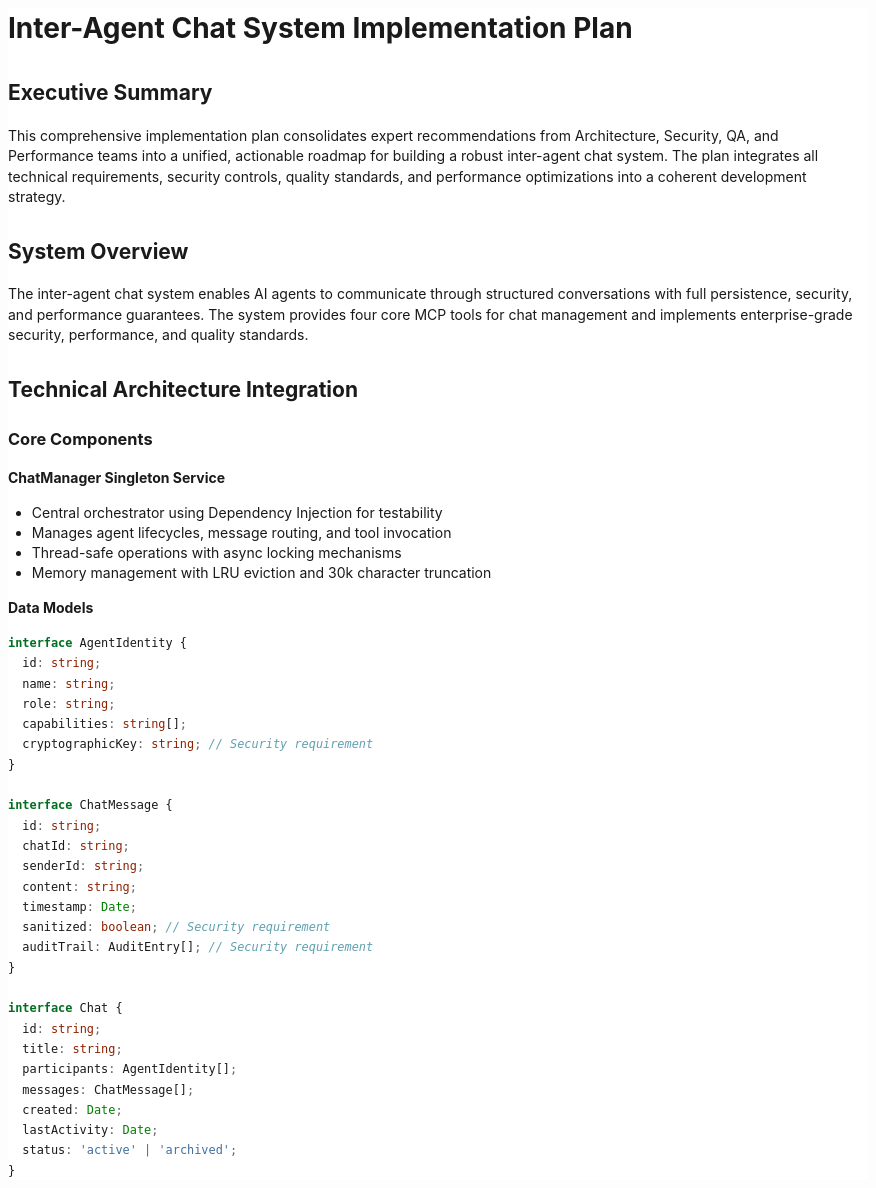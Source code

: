 # Inter-Agent Chat System Implementation Plan

## Executive Summary

This comprehensive implementation plan consolidates expert recommendations from Architecture, Security, QA, and Performance teams into a unified, actionable roadmap for building a robust inter-agent chat system. The plan integrates all technical requirements, security controls, quality standards, and performance optimizations into a coherent development strategy.

## System Overview

The inter-agent chat system enables AI agents to communicate through structured conversations with full persistence, security, and performance guarantees. The system provides four core MCP tools for chat management and implements enterprise-grade security, performance, and quality standards.

## Technical Architecture Integration

### Core Components

**ChatManager Singleton Service**
- Central orchestrator using Dependency Injection for testability
- Manages agent lifecycles, message routing, and tool invocation
- Thread-safe operations with async locking mechanisms
- Memory management with LRU eviction and 30k character truncation

**Data Models**
```typescript
interface AgentIdentity {
  id: string;
  name: string;
  role: string;
  capabilities: string[];
  cryptographicKey: string; // Security requirement
}

interface ChatMessage {
  id: string;
  chatId: string;
  senderId: string;
  content: string;
  timestamp: Date;
  sanitized: boolean; // Security requirement
  auditTrail: AuditEntry[]; // Security requirement
}

interface Chat {
  id: string;
  title: string;
  participants: AgentIdentity[];
  messages: ChatMessage[];
  created: Date;
  lastActivity: Date;
  status: 'active' | 'archived';
}
```
